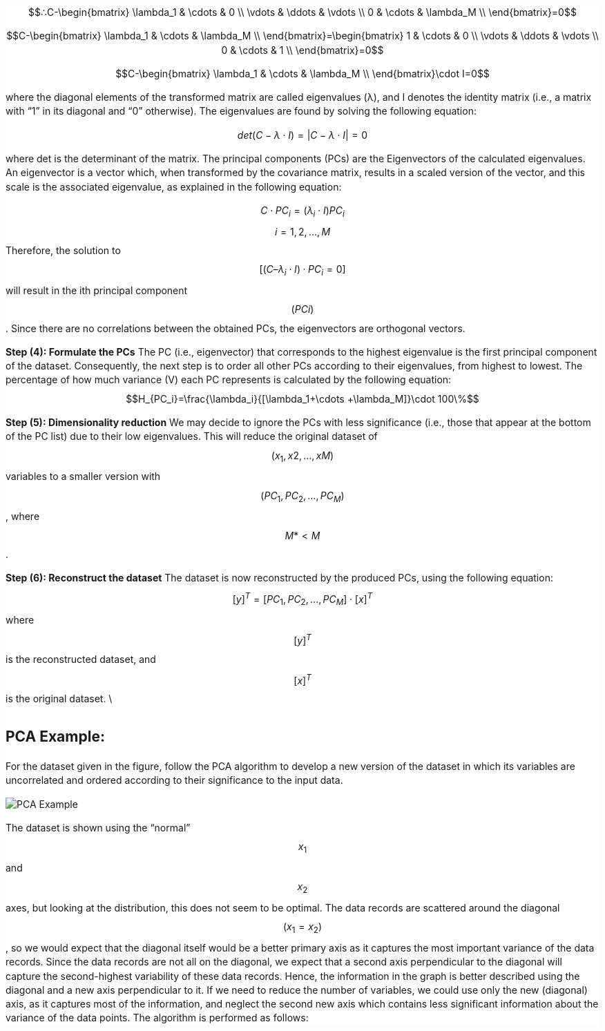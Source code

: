 $$∴C-\begin{bmatrix} \lambda_1 & \cdots & 0 \\ \vdots & \ddots & \vdots \\ 0 & \cdots & \lambda_M \\ \end{bmatrix}=0$$

$$C-\begin{bmatrix} \lambda_1 & \cdots & \lambda_M \\ \end{bmatrix}=\begin{bmatrix} 1 & \cdots & 0 \\ \vdots & \ddots & \vdots \\ 0 & \cdots & 1 \\ \end{bmatrix}=0$$

$$C-\begin{bmatrix} \lambda_1 & \cdots & \lambda_M \\ \end{bmatrix}\cdot I=0$$

where the diagonal elements of the transformed matrix are called eigenvalues (λ), and I denotes the identity matrix (i.e., a matrix with “1” in its diagonal and “0” otherwise). The eigenvalues are found by solving the following equation:

$$det(C-\lambda\cdot I)=|C-\lambda\cdot I|=0$$

where det is the determinant of the matrix. The principal components (PCs) are the Eigenvectors of the calculated eigenvalues. An eigenvector is a vector which, when transformed by the covariance matrix, results in a scaled version of the vector, and this scale is the associated eigenvalue, as explained in the following equation:

$$C\cdot PC_i=(\lambda_i\cdot I)PC_i$$ $$i=1,2,...,M$$ Therefore, the solution to $$[(C – \lambda_i \cdot I) · PC_i = 0]$$ will result in the ith principal component $$(PCi)$$. Since there are no correlations between the obtained PCs, the eigenvectors are orthogonal vectors.

**Step (4): Formulate the PCs** The PC (i.e., eigenvector) that corresponds to the highest eigenvalue is the first principal component of the dataset. Consequently, the next step is to order all other PCs according to their eigenvalues, from highest to lowest. The percentage of how much variance (V) each PC represents is calculated by the following equation: $$H_{PC_i}=\frac{\lambda_i}{[\lambda_1+\cdots +\lambda_M]}\cdot 100\%$$

**Step (5): Dimensionality reduction** We may decide to ignore the PCs with less significance (i.e., those that appear at the bottom of the PC list) due to their low eigenvalues. This will reduce the original dataset of $$(x_1, x2, …, xM)$$ variables to a smaller version with $$(PC_1, PC_2, …, PC_M)$$, where $$M* < M$$.

**Step (6): Reconstruct the dataset** The dataset is now reconstructed by the produced PCs, using the following equation: $$[y]^T=[PC_1, PC_2, ..., PC_M]\cdot [x]^T$$ where $$[y]^T$$ is the reconstructed dataset, and $$[x]^T$$ is the original dataset. \


## PCA Example:&#x20;

For the dataset given in the figure, follow the PCA algorithm to develop a new version of the dataset in which its variables are uncorrelated and ordered according to their significance to the input data.

![PCA Example](assets/images/data-science/iu-dlmbdsa01/PCA-Example.png)

The dataset is shown using the “normal” $$x_1$$ and $$x_2$$ axes, but looking at the distribution, this does not seem to be optimal. The data records are scattered around the diagonal $$(x_1 = x_2)$$, so we would expect that the diagonal itself would be a better primary axis as it captures the most important variance of the data records. Since the data records are not all on the diagonal, we expect that a second axis perpendicular to the diagonal will capture the second-highest variability of these data records. Hence, the information in the graph is better described using the diagonal and a new axis perpendicular to it. If we need to reduce the number of variables, we could use only the new (diagonal) axis, as it captures most of the information, and neglect the second new axis which contains less significant information about the variance of the data points. The algorithm is performed as follows:
